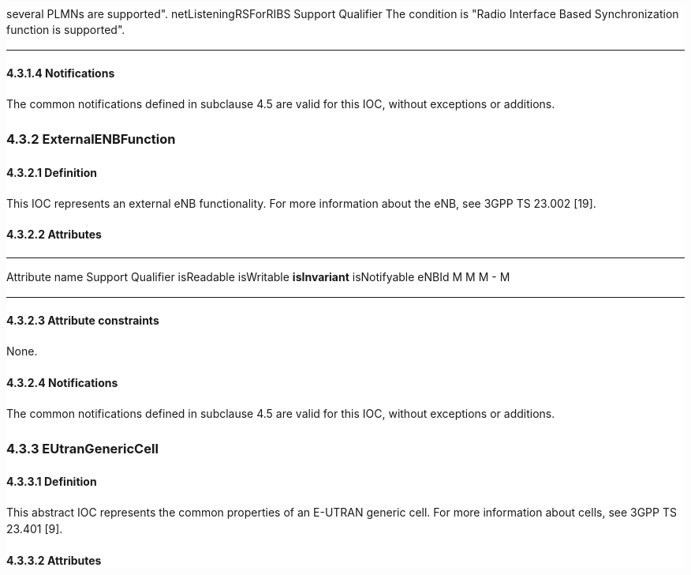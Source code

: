 several PLMNs are supported". netListeningRSForRIBS Support Qualifier The
condition is "Radio Interface Based Synchronization function is supported".
* * *
#### 4.3.1.4 Notifications
The common notifications defined in subclause 4.5 are valid for this IOC,
without exceptions or additions.
### 4.3.2 ExternalENBFunction
#### 4.3.2.1 Definition
This IOC represents an external eNB functionality. For more information about
the eNB, see 3GPP TS 23.002 [19].
#### 4.3.2.2 Attributes
* * *
Attribute name Support Qualifier isReadable isWritable **isInvariant**
isNotifyable eNBId M M M - M
* * *
#### 4.3.2.3 Attribute constraints
None.
#### 4.3.2.4 Notifications
The common notifications defined in subclause 4.5 are valid for this IOC,
without exceptions or additions.
### 4.3.3 EUtranGenericCell
#### 4.3.3.1 Definition
This abstract IOC represents the common properties of an E-UTRAN generic cell.
For more information about cells, see 3GPP TS 23.401 [9].
#### 4.3.3.2 Attributes